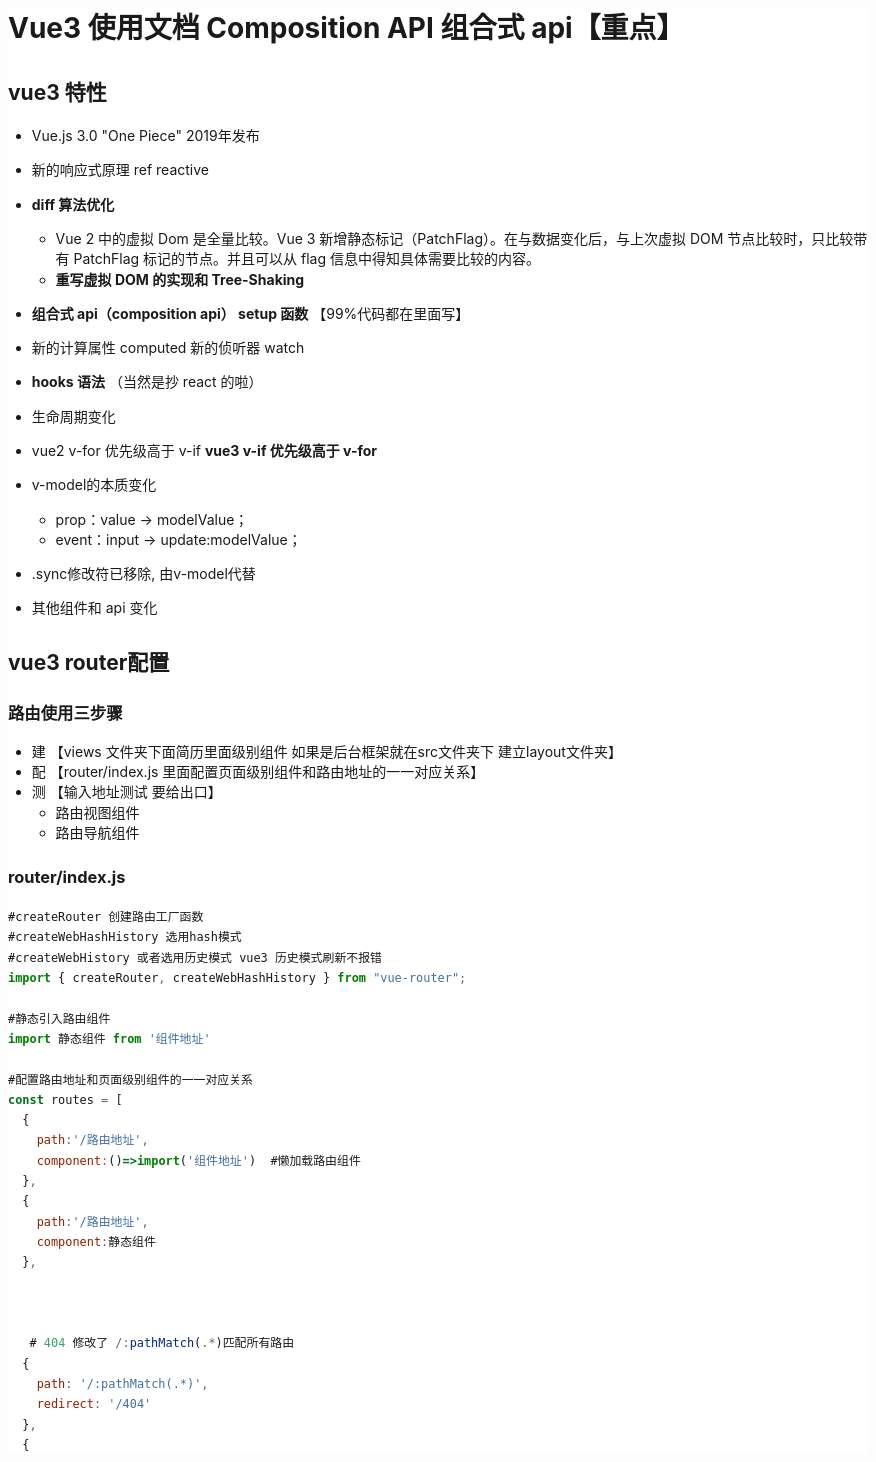 
# Vue3 使用文档 Composition API 组合式 api【重点】

## vue3 特性

* Vue.js 3.0 "One Piece"  2019年发布
* 新的响应式原理 ref reactive
* **diff 算法优化**

  + Vue 2 中的虚拟 Dom 是全量比较。Vue 3 新增静态标记（PatchFlag）。在与数据变化后，与上次虚拟 DOM 节点比较时，只比较带有 PatchFlag 标记的节点。并且可以从 flag 信息中得知具体需要比较的内容。
  + **重写虚拟 DOM 的实现和 Tree-Shaking**
* **组合式 api（composition api） setup 函数** 【99%代码都在里面写】
* 新的计算属性 computed 新的侦听器 watch
* **hooks 语法** （当然是抄 react 的啦）
* 生命周期变化
* vue2 v-for 优先级高于 v-if **vue3 v-if 优先级高于 v-for**
* v-model的本质变化
  - prop：value -> modelValue；
  - event：input -> update:modelValue；
* .sync修改符已移除, 由v-model代替
* 其他组件和 api 变化

## vue3 router配置

### 路由使用三步骤

- 建 【views 文件夹下面简历里面级别组件    如果是后台框架就在src文件夹下 建立layout文件夹】
- 配 【router/index.js 里面配置页面级别组件和路由地址的一一对应关系】 
- 测 【输入地址测试 要给出口】 
  - 路由视图组件<router-view />  
  - 路由导航组件<router-link />

### router/index.js

```js
#createRouter 创建路由工厂函数
#createWebHashHistory 选用hash模式
#createWebHistory 或者选用历史模式 vue3 历史模式刷新不报错
import { createRouter, createWebHashHistory } from "vue-router";

#静态引入路由组件
import 静态组件 from '组件地址'

#配置路由地址和页面级别组件的一一对应关系
const routes = [
  {
	path:'/路由地址',
    component:()=>import('组件地址')  #懒加载路由组件
  },
  {
	path:'/路由地址',
    component:静态组件
  },
    
    
  
   # 404 修改了 /:pathMatch(.*)匹配所有路由
  {
    path: '/:pathMatch(.*)',
    redirect: '/404'
  },
  {
```